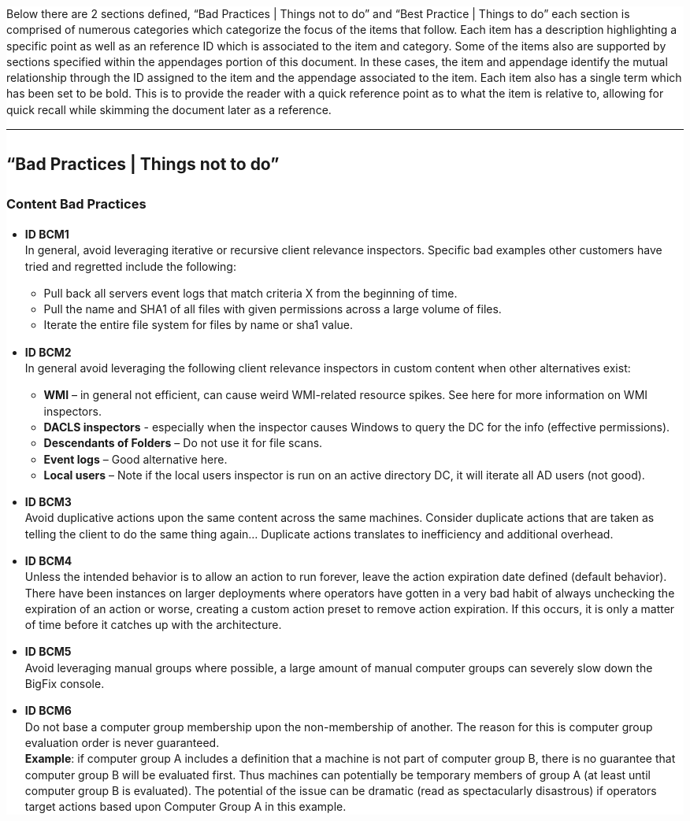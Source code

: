 Below there are 2 sections defined, “Bad Practices | Things not to do” and “Best Practice | Things to do” each section is comprised of numerous categories which categorize the focus of the items that follow. Each item has a description highlighting a specific point as well as an reference ID which is associated to the item and category. Some of the items also are supported by sections specified within the appendages portion of this document. In these cases, the item and appendage identify the mutual relationship through the ID assigned to the item and the appendage associated to the item. Each item also has a single term which has been set to be bold. This is to provide the reader with a quick reference point as to what the item is relative to, allowing for quick recall while skimming the document later as a reference.

---

## “Bad Practices | Things not to do”

### Content Bad Practices

- **ID BCM1**  
  In general, avoid leveraging iterative or recursive client relevance inspectors. Specific bad examples other customers have tried and regretted include the following: 
  - Pull back all servers event logs that match criteria X from the beginning of time.
  - Pull the name and SHA1 of all files with given permissions across a large volume of files.
  - Iterate the entire file system for files by name or sha1 value.

- **ID BCM2**  
  In general avoid leveraging the following client relevance inspectors in custom content when other alternatives exist:
  - **WMI** – in general not efficient, can cause weird WMI-related resource spikes. See here for more information on WMI inspectors.
  - **DACLS inspectors** - especially when the inspector causes Windows to query the DC for the info (effective permissions).
  - **Descendants of Folders** – Do not use it for file scans.
  - **Event logs** – Good alternative here.
  - **Local users** – Note if the local users inspector is run on an active directory DC, it will iterate all AD users (not good).

- **ID BCM3**  
  Avoid duplicative actions upon the same content across the same machines. Consider duplicate actions that are taken as telling the client to do the same thing again… Duplicate actions translates to inefficiency and additional overhead.  

- **ID BCM4**  
  Unless the intended behavior is to allow an action to run forever, leave the action expiration date defined (default behavior). There have been instances on larger deployments where operators have gotten in a very bad habit of always unchecking the expiration of an action or worse, creating a custom action preset to remove action expiration. If this occurs, it is only a matter of time before it catches up with the architecture. 

- **ID BCM5**  
  Avoid leveraging manual groups where possible, a large amount of manual computer groups can severely slow down the BigFix console.

- **ID BCM6**  
  Do not base a computer group membership upon the non-membership of another. The reason for this is computer group evaluation order is never guaranteed.  
  **Example**: if computer group A includes a definition that a machine is not part of computer group B, there is no guarantee that computer group B will be evaluated first. Thus machines can potentially be temporary members of group A (at least until computer group B is evaluated). The potential of the issue can be dramatic (read as spectacularly disastrous) if operators target actions based upon Computer Group A in this example. 
